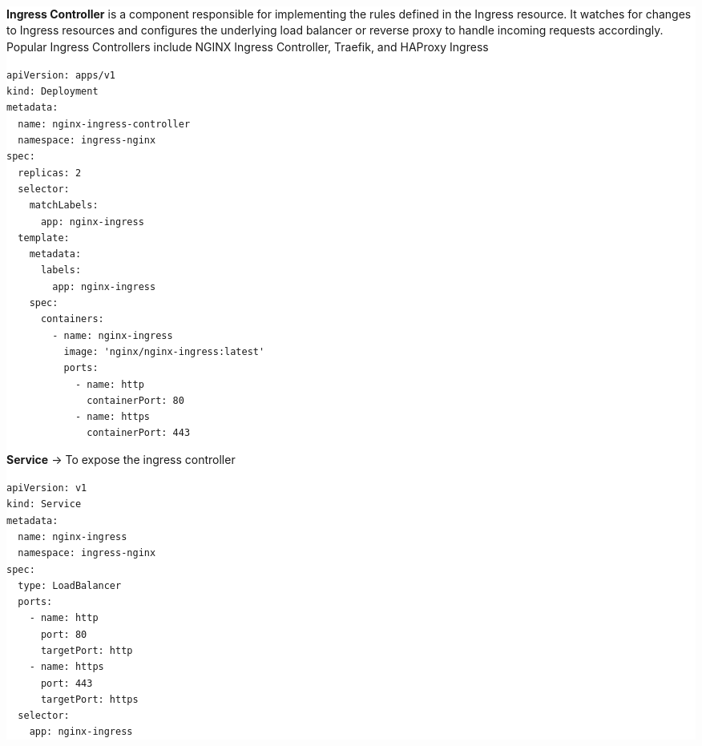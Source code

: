 **Ingress Controller** is a component responsible for implementing the rules defined in the Ingress resource. It watches for changes to Ingress resources and configures the underlying load balancer or reverse proxy to handle incoming requests accordingly. Popular Ingress Controllers include NGINX Ingress Controller, Traefik, and HAProxy Ingress

```
apiVersion: apps/v1
kind: Deployment
metadata:
  name: nginx-ingress-controller
  namespace: ingress-nginx
spec:
  replicas: 2
  selector:
    matchLabels:
      app: nginx-ingress
  template:
    metadata:
      labels:
        app: nginx-ingress
    spec:
      containers:
        - name: nginx-ingress
          image: 'nginx/nginx-ingress:latest'
          ports:
            - name: http
              containerPort: 80
            - name: https
              containerPort: 443

```

**Service** -> To expose the ingress controller

```
apiVersion: v1
kind: Service
metadata:
  name: nginx-ingress
  namespace: ingress-nginx
spec:
  type: LoadBalancer
  ports:
    - name: http
      port: 80
      targetPort: http
    - name: https
      port: 443
      targetPort: https
  selector:
    app: nginx-ingress

```
